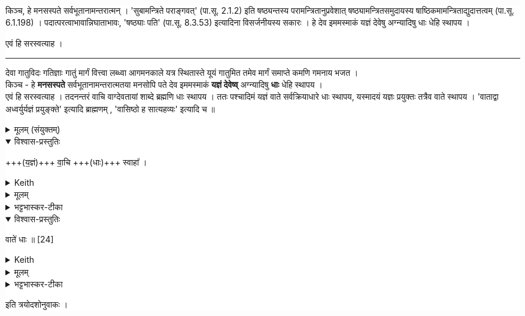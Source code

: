 किञ्च, हे मनसस्पते सर्वभूतानामन्तरात्मन् । 'सुबामन्त्रिते पराङ्गवत्' (पा.सू. 2.1.2) इति षष्ठ्यन्तस्य परामन्त्रितानुप्रवेशात् षष्ठ्यामन्त्रितसमुदायस्य षाष्ठिकमामन्त्रिताद्युदात्तत्वम् (पा.सू. 6.1.198) । पदात्परत्वाभावान्निघाताभावः, 'षष्ठ्याः पति' (पा.सू. 8.3.53) इत्यादिना विसर्जनीयस्य सकारः । हे देव इममस्माकं यज्ञं देवेषु अग्न्यादिषु धाः धेहि स्थापय ।

एवं हि सरस्वत्याह ।
___________
देवा गातुविदः गतिज्ञाः गातुं मार्गं वित्त्वा लब्ध्वा आगमनकाले यत्र स्थितास्ते यूयं गातुमित तमेव मार्गं समाप्ते कमणि गमनाय भजत ।  
किञ्च - हे **मनसस्पते** सर्वभूतानामन्तरात्मतया मनसोपि पते देव इममस्माकं **यज्ञं देवेष्व्** अग्न्यादिषु **धाः** धेहि स्थापय ।   
एवं हि सरस्वत्याह । तदनन्तरं वाचि वाग्देवतायां शाब्दे ब्रह्मणि धाः स्थापय । ततः पश्चादिमं यज्ञं वाते सर्वक्रियाधारे धाः स्थापय, यस्मादयं यज्ञः प्रयुक्तः तत्रैव वाते स्थापय । 'वाताद्वा अध्वर्युर्यज्ञं प्रयुङ्क्ते' इत्यादि ब्राह्मणम् , 'वासिष्ठो ह सात्यहव्यः' इत्यादि च ॥

</details>
<details><summary>मूलम् (संयुक्तम्)</summary></details>
<details open><summary>विश्वास-प्रस्तुतिः</summary>

+++(य॒ज्ञं)+++ वा॒चि +++(धाः)+++ स्वाहा᳚  ।
</details>
<details><summary>Keith</summary></details>
<details><summary>मूलम्</summary></details>
<details><summary>भट्टभास्कर-टीका</summary></details>
<details open><summary>विश्वास-प्रस्तुतिः</summary>

वाते॑ धाः ॥ [24]
</details>
<details><summary>Keith</summary></details>
<details><summary>मूलम्</summary></details>
<details><summary>भट्टभास्कर-टीका</summary></details>
</details>
</div>  




इति त्रयोदशोनुवाकः ।  
</div>